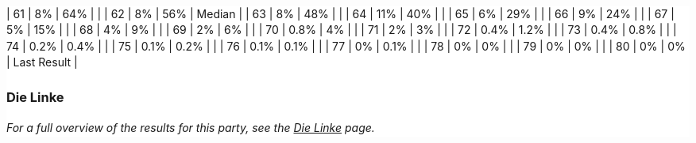 | 61 | 8% | 64% |  |
| 62 | 8% | 56% | Median |
| 63 | 8% | 48% |  |
| 64 | 11% | 40% |  |
| 65 | 6% | 29% |  |
| 66 | 9% | 24% |  |
| 67 | 5% | 15% |  |
| 68 | 4% | 9% |  |
| 69 | 2% | 6% |  |
| 70 | 0.8% | 4% |  |
| 71 | 2% | 3% |  |
| 72 | 0.4% | 1.2% |  |
| 73 | 0.4% | 0.8% |  |
| 74 | 0.2% | 0.4% |  |
| 75 | 0.1% | 0.2% |  |
| 76 | 0.1% | 0.1% |  |
| 77 | 0% | 0.1% |  |
| 78 | 0% | 0% |  |
| 79 | 0% | 0% |  |
| 80 | 0% | 0% | Last Result |

### Die Linke

*For a full overview of the results for this party, see the [Die Linke](party-dielinke.html) page.*
